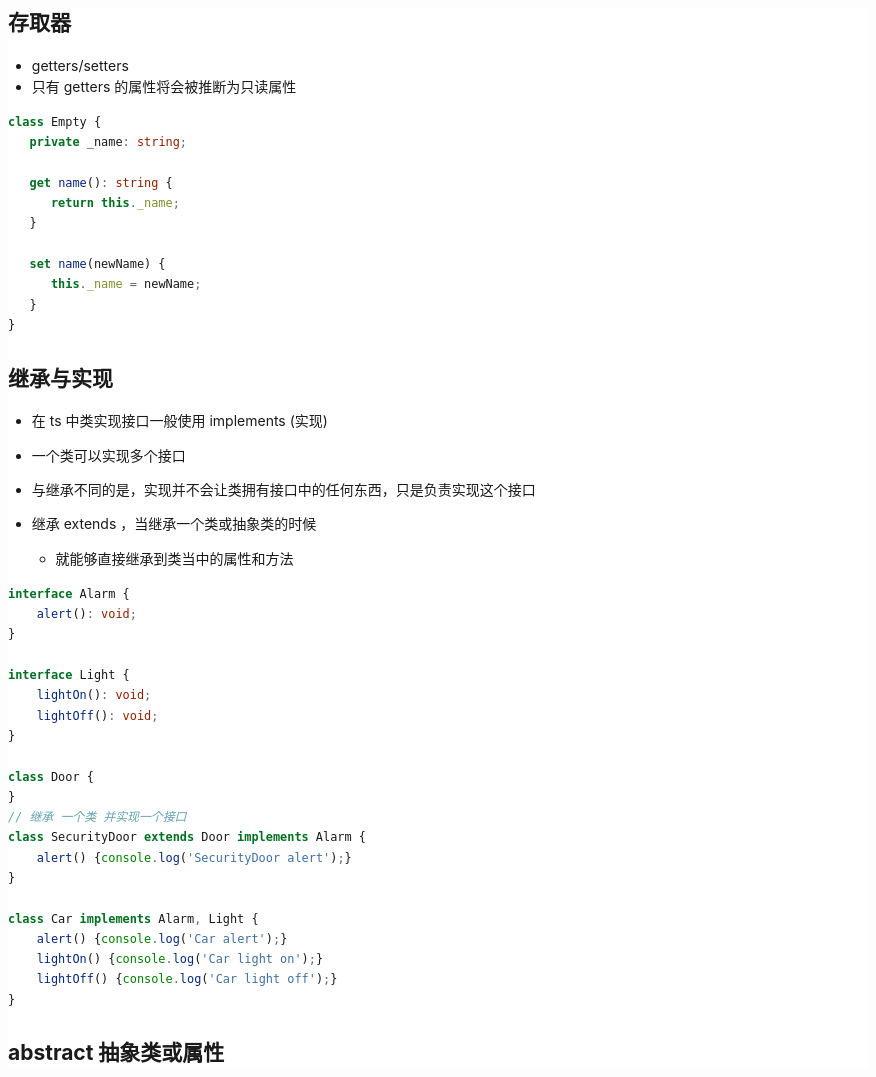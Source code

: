 ## 存取器

+ getters/setters
+ 只有 getters 的属性将会被推断为只读属性
```ts
class Empty {
   private _name: string;

   get name(): string {
      return this._name;
   }

   set name(newName) {
      this._name = newName;
   }
}
```

## 继承与实现

+ 在 ts 中类实现接口一般使用 implements (实现)
+ 一个类可以实现多个接口
+ 与继承不同的是，实现并不会让类拥有接口中的任何东西，只是负责实现这个接口

+ 继承 extends ，当继承一个类或抽象类的时候
  + 就能够直接继承到类当中的属性和方法
```ts
interface Alarm {
    alert(): void;
}

interface Light {
    lightOn(): void;
    lightOff(): void;
}

class Door {
}
// 继承 一个类 并实现一个接口
class SecurityDoor extends Door implements Alarm {
    alert() {console.log('SecurityDoor alert');}
}

class Car implements Alarm, Light {
    alert() {console.log('Car alert');}
    lightOn() {console.log('Car light on');}
    lightOff() {console.log('Car light off');}
}
```

## abstract 抽象类或属性
